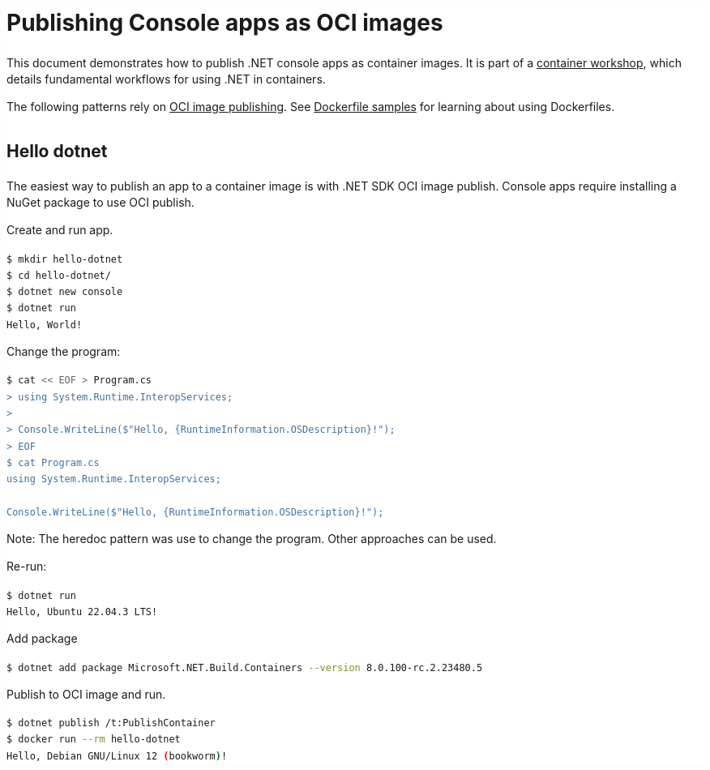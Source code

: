 # Publishing Console apps as OCI images

This document demonstrates how to publish .NET console apps as container images. It is part of a [container workshop](README.md), which details fundamental workflows for using .NET in containers. 

The following patterns rely on [OCI image publishing](https://learn.microsoft.com/dotnet/core/docker/publish-as-container). See [Dockerfile samples](dockerfile-samples.md) for learning about using Dockerfiles.

## Hello dotnet

The easiest way to publish an app to a container image is with .NET SDK OCI image publish. Console apps require installing a NuGet package to use OCI publish.

Create and run app.

```bash
$ mkdir hello-dotnet
$ cd hello-dotnet/
$ dotnet new console
$ dotnet run
Hello, World!
```

Change the program:

```bash
$ cat << EOF > Program.cs
> using System.Runtime.InteropServices;
> 
> Console.WriteLine($"Hello, {RuntimeInformation.OSDescription}!");
> EOF
$ cat Program.cs 
using System.Runtime.InteropServices;

Console.WriteLine($"Hello, {RuntimeInformation.OSDescription}!");
```

Note: The heredoc pattern was use to change the program. Other approaches can be used.

Re-run:

```bash
$ dotnet run
Hello, Ubuntu 22.04.3 LTS!
```

Add package

```bash
$ dotnet add package Microsoft.NET.Build.Containers --version 8.0.100-rc.2.23480.5
```

Publish to OCI image and run.

```bash
$ dotnet publish /t:PublishContainer
$ docker run --rm hello-dotnet
Hello, Debian GNU/Linux 12 (bookworm)!
```
